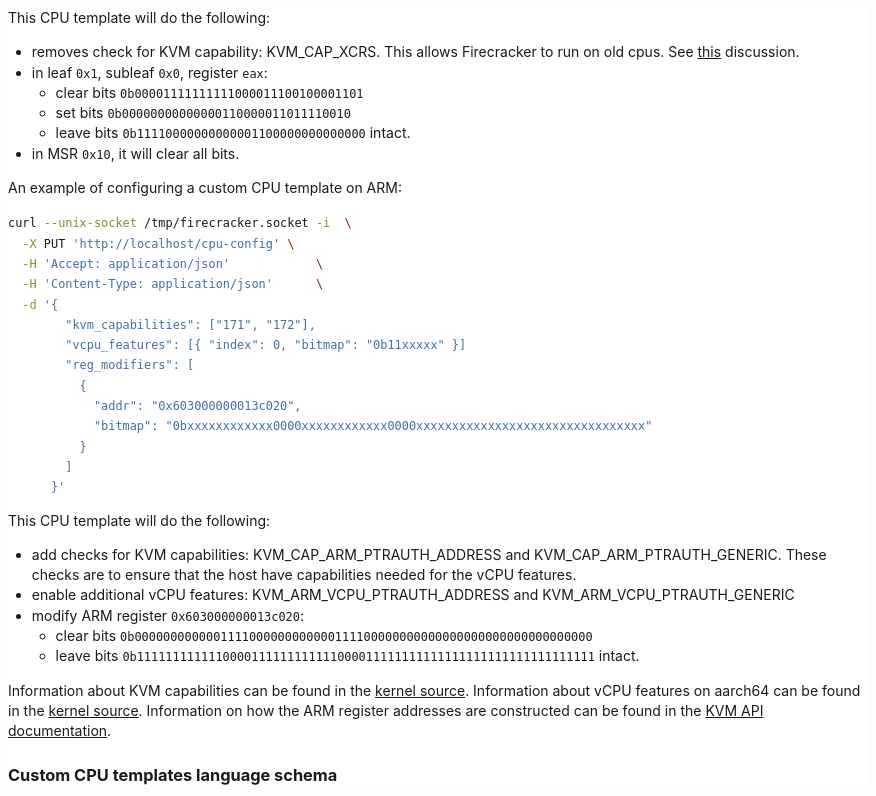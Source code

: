 This CPU template will do the following:

- removes check for KVM capability: KVM_CAP_XCRS. This allows Firecracker to run
  on old cpus. See
  [this](https://github.com/firecracker-microvm/firecracker/discussions/3470)
  discussion.
- in leaf `0x1`, subleaf `0x0`, register `eax`:
  - clear bits `0b00001111111111000011100100001101`
  - set bits `0b00000000000000110000011011110010`
  - leave bits `0b11110000000000001100000000000000` intact.
- in MSR `0x10`, it will clear all bits.

An example of configuring a custom CPU template on ARM:

```bash
curl --unix-socket /tmp/firecracker.socket -i  \
  -X PUT 'http://localhost/cpu-config' \
  -H 'Accept: application/json'            \
  -H 'Content-Type: application/json'      \
  -d '{
        "kvm_capabilities": ["171", "172"],
        "vcpu_features": [{ "index": 0, "bitmap": "0b11xxxxx" }]
        "reg_modifiers": [
          {
            "addr": "0x603000000013c020",
            "bitmap": "0bxxxxxxxxxxxx0000xxxxxxxxxxxx0000xxxxxxxxxxxxxxxxxxxxxxxxxxxxxxxx"
          }
        ]
      }'
```

This CPU template will do the following:

- add checks for KVM capabilities: KVM_CAP_ARM_PTRAUTH_ADDRESS and
  KVM_CAP_ARM_PTRAUTH_GENERIC. These checks are to ensure that the host have
  capabilities needed for the vCPU features.
- enable additional vCPU features: KVM_ARM_VCPU_PTRAUTH_ADDRESS and
  KVM_ARM_VCPU_PTRAUTH_GENERIC
- modify ARM register `0x603000000013c020`:
  - clear bits
    `0b0000000000001111000000000000111100000000000000000000000000000000`
  - leave bits
    `0b1111111111110000111111111111000011111111111111111111111111111111` intact.

Information about KVM capabilities can be found in the
[kernel source](https://elixir.bootlin.com/linux/latest/source/include/uapi/linux/kvm.h).
Information about vCPU features on aarch64 can be found in the
[kernel source](https://elixir.bootlin.com/linux/latest/source/arch/arm64/include/uapi/asm/kvm.h).
Information on how the ARM register addresses are constructed can be found in
the
[KVM API documentation](https://docs.kernel.org/virt/kvm/api.html#kvm-set-one-reg).

### Custom CPU templates language schema
